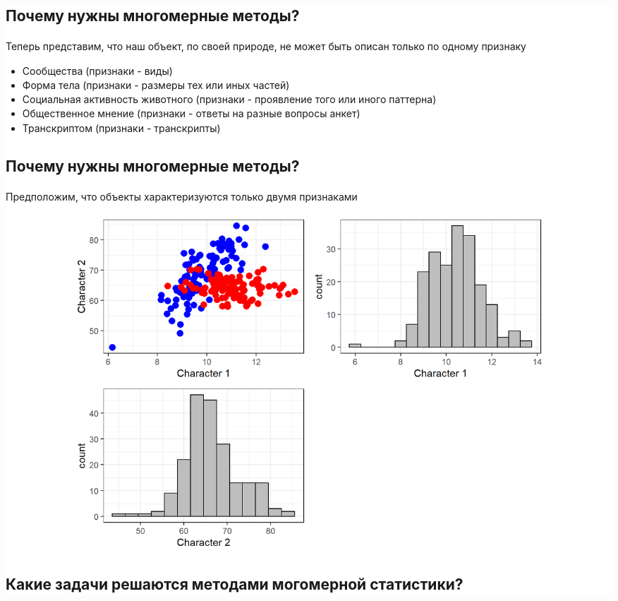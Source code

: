 
## Почему нужны многомерные методы?

Теперь представим, что наш объект, по своей природе, не может быть описан только по одному признаку

- Сообщества (признаки - виды)
- Форма тела (признаки - размеры тех или иных частей)
- Социальная активность животного (признаки - проявление того или иного паттерна)
- Общественное мнение (признаки - ответы на разные вопросы анкет)
- Транскриптом (признаки - транскрипты)


## Почему нужны многомерные методы?

Предположим, что объекты характеризуются только двумя признаками 

<img src="01_multivariate_data_and_dissimilarities_files/figure-html/unnamed-chunk-2-1.png" width="672" style="display: block; margin: auto;" />


## Какие задачи решаются методами могомерной статистики?
